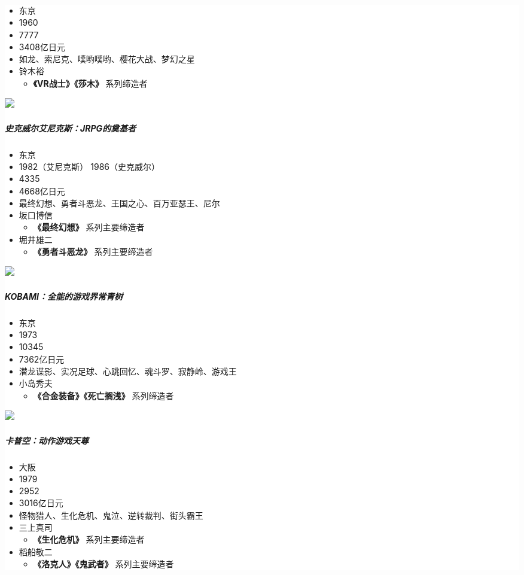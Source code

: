 - 东京
- 1960
- 7777
- 3408亿日元
- 如龙、索尼克、噗哟噗哟、樱花大战、梦幻之星
- 铃木裕
  - **《VR战士》《莎木》** 系列缔造者

![](https://cdn.jsdelivr.net/gh/Yousazoe/picgo-repo/img/watermark,image_d2F0ZXJtYXJrLnBuZw,g_se,x_10,y_10.png)





##### 史克威尔艾尼克斯：JRPG的奠基者

- 东京
- 1982（艾尼克斯） 1986（史克威尔）
- 4335
- 4668亿日元
- 最终幻想、勇者斗恶龙、王国之心、百万亚瑟王、尼尔
- 坂口博信
  - **《最终幻想》** 系列主要缔造者
- 堀井雄二
  - **《勇者斗恶龙》** 系列主要缔造者



![](https://cdn.jsdelivr.net/gh/Yousazoe/picgo-repo/img/3Mfcj_8QCOmnvxywuqP38hdXLI.jpg)



##### KOBAMI：全能的游戏界常青树

- 东京
- 1973
- 10345
- 7362亿日元
- 潜龙谍影、实况足球、心跳回忆、魂斗罗、寂静岭、游戏王
- 小岛秀夫
  - **《合金装备》《死亡搁浅》** 系列缔造者



![](https://cdn.jsdelivr.net/gh/Yousazoe/picgo-repo/img/v61ziXt5jfWEg1YqJYJP4CCG.png)



##### 卡普空：动作游戏天尊

- 大阪
- 1979
- 2952
- 3016亿日元
- 怪物猎人、生化危机、鬼泣、逆转裁判、街头霸王
- 三上真司
  - **《生化危机》** 系列主要缔造者
- 稻船敬二
  - **《洛克人》《鬼武者》** 系列主要缔造者
